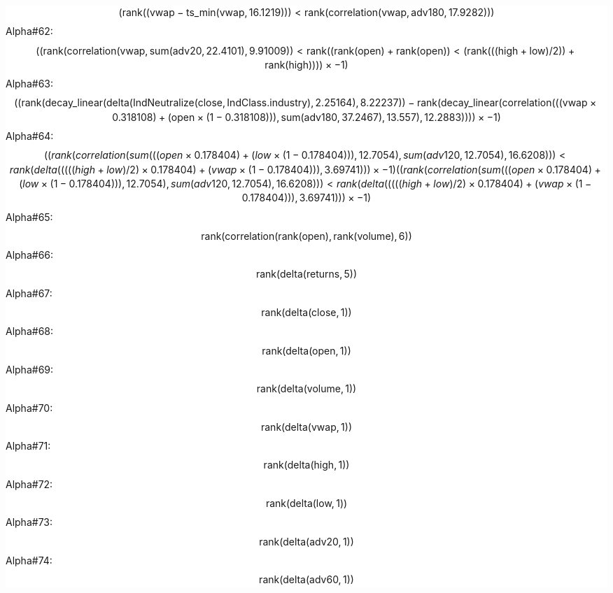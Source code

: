 $$
(\text{rank}((\text{vwap} - \text{ts\_min}(\text{vwap}, 16.1219))) < \text{rank}(\text{correlation}(\text{vwap}, \text{adv180}, 17.9282)))
$$
Alpha#62: 
$$
((\text{rank}(\text{correlation}(\text{vwap}, \text{sum}(\text{adv20}, 22.4101), 9.91009)) < \text{rank}((\text{rank}(\text{open}) + \text{rank}(\text{open})) < (\text{rank}(((\text{high} + \text{low}) / 2)) + \text{rank}(\text{high})))) \times -1)
$$
Alpha#63: 
$$
((\text{rank}(\text{decay\_linear}(\text{delta}(\text{IndNeutralize}(\text{close}, \text{IndClass.industry}), 2.25164), 8.22237)) - \text{rank}(\text{decay\_linear}(\text{correlation}(((\text{vwap} \times 0.318108) + (\text{open} \times (1 - 0.318108))), \text{sum}(\text{adv180}, 37.2467), 13.557), 12.2883)))) \times -1)
$$
Alpha#64: 
$$
((rank(correlation(sum(((open×0.178404)+(low×(1−0.178404))),12.7054),sum(adv120,12.7054),16.6208)))<rank(delta(((((high+low)/2)×0.178404)+(vwap×(1−0.178404))),3.69741)))×−1)((rank(correlation(sum(((open×0.178404)+(low×(1−0.178404))),12.7054),sum(adv120,12.7054),16.6208)))<rank(delta(((((high+low)/2)×0.178404)+(vwap×(1−0.178404))),3.69741)))×−1)
$$
Alpha#65:
$$
\text{rank}(\text{correlation}(\text{rank}(\text{open}), \text{rank}(\text{volume}), 6))
$$
Alpha#66:
$$
\text{rank}(\text{delta}(\text{returns}, 5))
$$
Alpha#67:
$$
\text{rank}(\text{delta}(\text{close}, 1))
$$
Alpha#68: 
$$
\text{rank}(\text{delta}(\text{open}, 1))
$$
Alpha#69: 
$$
\text{rank}(\text{delta}(\text{volume}, 1))
$$
Alpha#70: 
$$
\text{rank}(\text{delta}(\text{vwap}, 1))
$$
Alpha#71:
$$
\text{rank}(\text{delta}(\text{high}, 1))
$$
Alpha#72: 
$$
\text{rank}(\text{delta}(\text{low}, 1))
$$
Alpha#73: 
$$
\text{rank}(\text{delta}(\text{adv20}, 1))
$$
Alpha#74: 
$$
\text{rank}(\text{delta}(\text{adv60}, 1))
$$